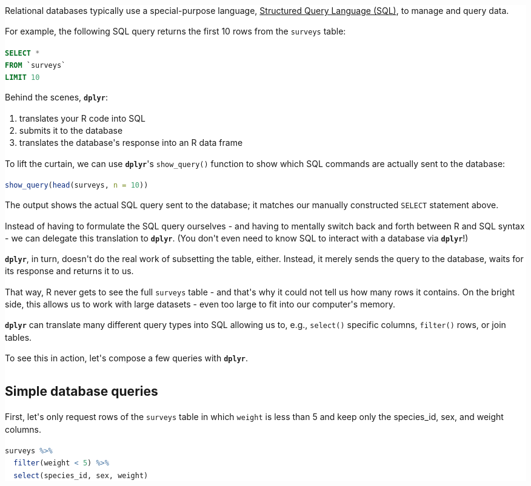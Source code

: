 Relational databases typically use a special-purpose language,
[Structured Query Language (SQL)](https://en.wikipedia.org/wiki/SQL),
to manage and query data.

For example, the following SQL query returns the first 10 rows from the
`surveys` table:

```sql
SELECT *
FROM `surveys`
LIMIT 10
```

Behind the scenes, **`dplyr`**:

1. translates your R code into SQL
2. submits it to the database
3. translates the database's response into an R data frame

To lift the curtain, we can use **`dplyr`**'s `show_query()` function to show which SQL
commands are actually sent to the database:


```r
show_query(head(surveys, n = 10))
```

The output shows the actual SQL query sent to the database; it matches our
manually constructed `SELECT` statement above.

Instead of having to formulate the SQL query ourselves - and
having to mentally switch back and forth between R and SQL syntax - we can
delegate this translation to **`dplyr`**. (You don't even need to know SQL to interact
with a database via **`dplyr`**!)

**`dplyr`**, in turn, doesn't do the real work of subsetting the table, either.
Instead, it merely sends the query to the database, waits for its response and
returns it to us.

That way, R never gets to see the full `surveys` table - and that's why it could
not tell us how many rows it contains. On the bright side, this allows us to work
with large datasets - even too large to fit into our computer's memory.

**`dplyr`** can translate many different query types into SQL allowing us to, e.g.,
`select()` specific columns, `filter()` rows, or join tables.

To see this in action, let's compose a few queries with **`dplyr`**.

## Simple database queries

First, let's only request rows of the `surveys` table in which `weight` is less
than 5 and keep only the species\_id, sex, and weight columns.


```r
surveys %>%
  filter(weight < 5) %>%
  select(species_id, sex, weight)
```
